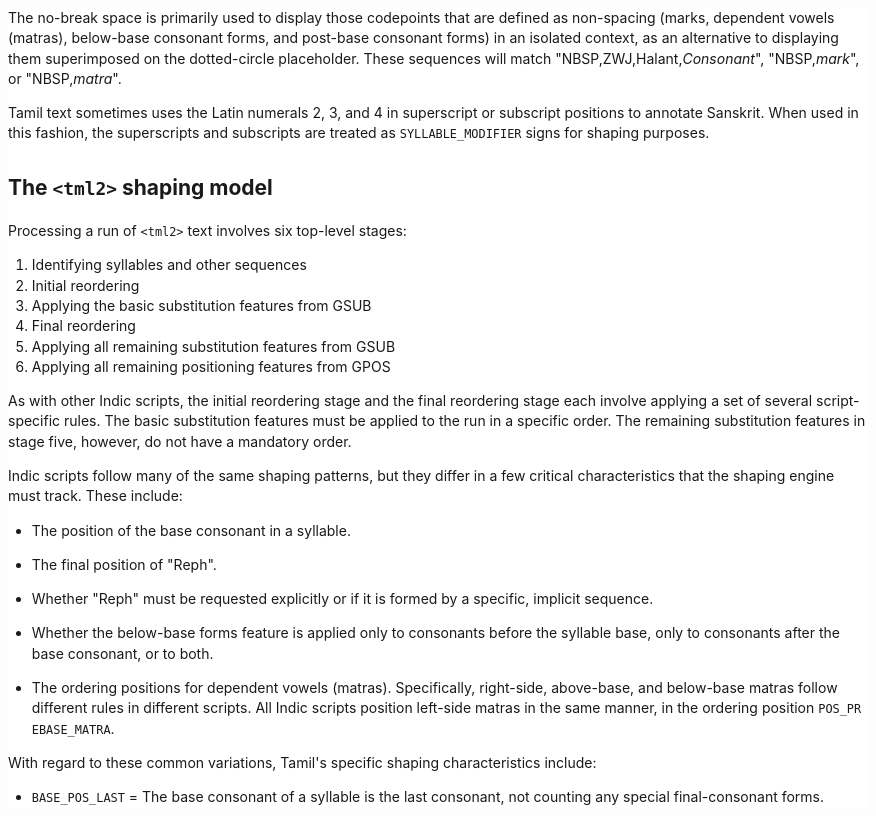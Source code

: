 The no-break space is primarily used to display those codepoints that
are defined as non-spacing (marks, dependent vowels (matras),
below-base consonant forms, and post-base consonant forms) in an
isolated context, as an alternative to displaying them superimposed on
the dotted-circle placeholder. These sequences will match
"NBSP,ZWJ,Halant,_Consonant_", "NBSP,_mark_", or "NBSP,_matra_".

Tamil text sometimes uses the Latin numerals 2, 3, and 4 in
superscript or subscript positions to annotate Sanskrit. When used in
this fashion, the superscripts and subscripts are treated as
`SYLLABLE_MODIFIER` signs for shaping purposes.



## The `<tml2>` shaping model ##

Processing a run of `<tml2>` text involves six top-level stages:

1. Identifying syllables and other sequences
2. Initial reordering
3. Applying the basic substitution features from GSUB
4. Final reordering
5. Applying all remaining substitution features from GSUB
6. Applying all remaining positioning features from GPOS


As with other Indic scripts, the initial reordering stage and the
final reordering stage each involve applying a set of several
script-specific rules. The basic substitution features must be applied
to the run in a specific order. The remaining substitution features in
stage five, however, do not have a mandatory order.

Indic scripts follow many of the same shaping patterns, but they
differ in a few critical characteristics that the shaping engine must
track. These include:

  - The position of the base consonant in a syllable.
  
  - The final position of "Reph".
  
  - Whether "Reph" must be requested explicitly or if it is formed by
    a specific, implicit sequence.
	
  - Whether the below-base forms feature is applied only to consonants
    before the syllable base, only to consonants after the base
    consonant, or to both.
	
  - The ordering positions for dependent vowels
    (matras). Specifically, right-side, above-base, and below-base
    matras follow different rules in different scripts. 
	All Indic scripts position left-side matras in the same
    manner, in the ordering position `POS_PREBASE_MATRA`. 

With regard to these common variations, Tamil's specific shaping
characteristics include: 

  - `BASE_POS_LAST` = The base consonant of a syllable is the last
     consonant, not counting any special final-consonant forms.
